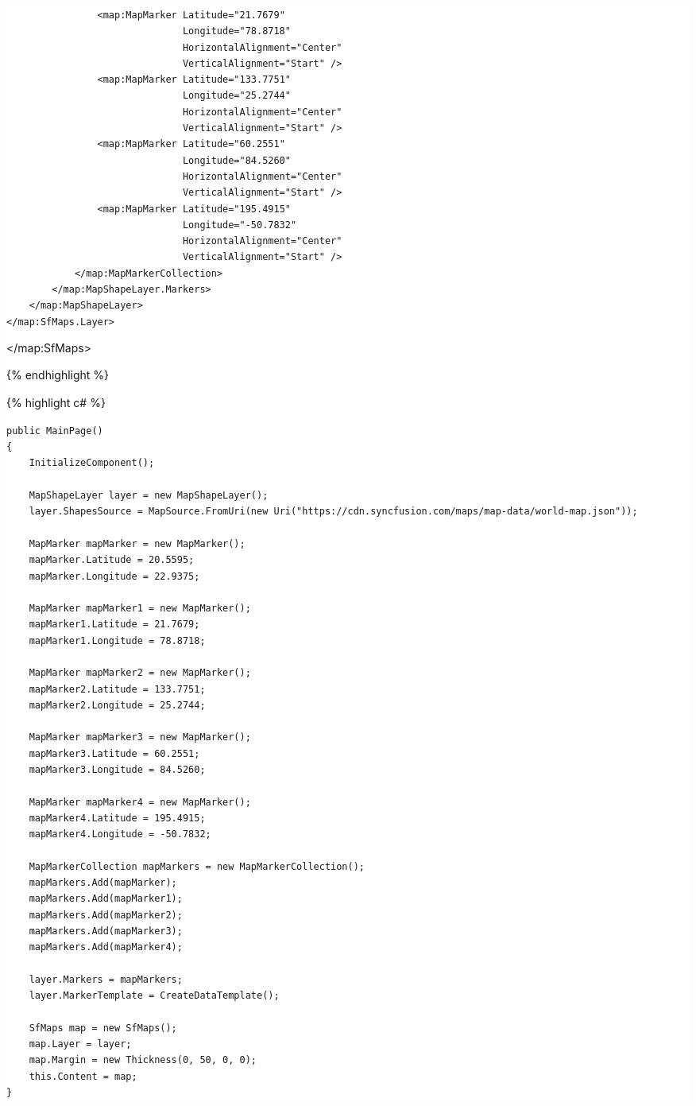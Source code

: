                     <map:MapMarker Latitude="21.7679"
                                   Longitude="78.8718"
                                   HorizontalAlignment="Center"
                                   VerticalAlignment="Start" />
                    <map:MapMarker Latitude="133.7751"
                                   Longitude="25.2744"
                                   HorizontalAlignment="Center"
                                   VerticalAlignment="Start" />
                    <map:MapMarker Latitude="60.2551"
                                   Longitude="84.5260"
                                   HorizontalAlignment="Center"
                                   VerticalAlignment="Start" />
                    <map:MapMarker Latitude="195.4915"
                                   Longitude="-50.7832"
                                   HorizontalAlignment="Center"
                                   VerticalAlignment="Start" />
                </map:MapMarkerCollection>
            </map:MapShapeLayer.Markers>
        </map:MapShapeLayer>
    </map:SfMaps.Layer>
</map:SfMaps>

{% endhighlight %}

{% highlight c# %}

	public MainPage()
    {
        InitializeComponent();
		
        MapShapeLayer layer = new MapShapeLayer();
        layer.ShapesSource = MapSource.FromUri(new Uri("https://cdn.syncfusion.com/maps/map-data/world-map.json"));

        MapMarker mapMarker = new MapMarker();
        mapMarker.Latitude = 20.5595;
        mapMarker.Longitude = 22.9375;

        MapMarker mapMarker1 = new MapMarker();
        mapMarker1.Latitude = 21.7679;
        mapMarker1.Longitude = 78.8718;

        MapMarker mapMarker2 = new MapMarker();
        mapMarker2.Latitude = 133.7751;
        mapMarker2.Longitude = 25.2744;

        MapMarker mapMarker3 = new MapMarker();
        mapMarker3.Latitude = 60.2551;
        mapMarker3.Longitude = 84.5260;

        MapMarker mapMarker4 = new MapMarker();
        mapMarker4.Latitude = 195.4915;
        mapMarker4.Longitude = -50.7832;

        MapMarkerCollection mapMarkers = new MapMarkerCollection();
        mapMarkers.Add(mapMarker);
        mapMarkers.Add(mapMarker1);
        mapMarkers.Add(mapMarker2);
        mapMarkers.Add(mapMarker3);
        mapMarkers.Add(mapMarker4);
        
        layer.Markers = mapMarkers;
        layer.MarkerTemplate = CreateDataTemplate();
		
        SfMaps map = new SfMaps();
        map.Layer = layer;
        map.Margin = new Thickness(0, 50, 0, 0);
        this.Content = map;
    }
